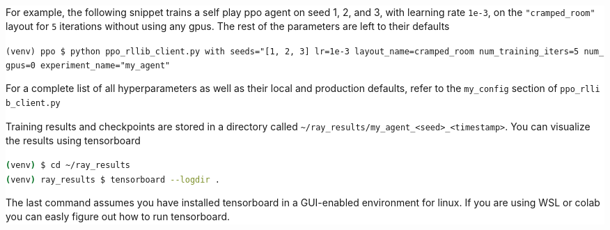 For example, the following snippet trains a self play ppo agent on seed 1, 2, and 3, with learning rate `1e-3`, on the `"cramped_room"` layout for `5` iterations without using any gpus. The rest of the parameters are left to their defaults

```
(venv) ppo $ python ppo_rllib_client.py with seeds="[1, 2, 3] lr=1e-3 layout_name=cramped_room num_training_iters=5 num_gpus=0 experiment_name="my_agent"
```

For a complete list of all hyperparameters as well as their local and production defaults, refer to the `my_config` section of  `ppo_rllib_client.py`

Training results and checkpoints are stored in a directory called `~/ray_results/my_agent_<seed>_<timestamp>`. You can visualize the results using tensorboard

```bash
(venv) $ cd ~/ray_results
(venv) ray_results $ tensorboard --logdir .
```

The last command assumes you have installed tensorboard in a GUI-enabled environment for linux. If you are using WSL or colab you can easly figure out how to run tensorboard.
